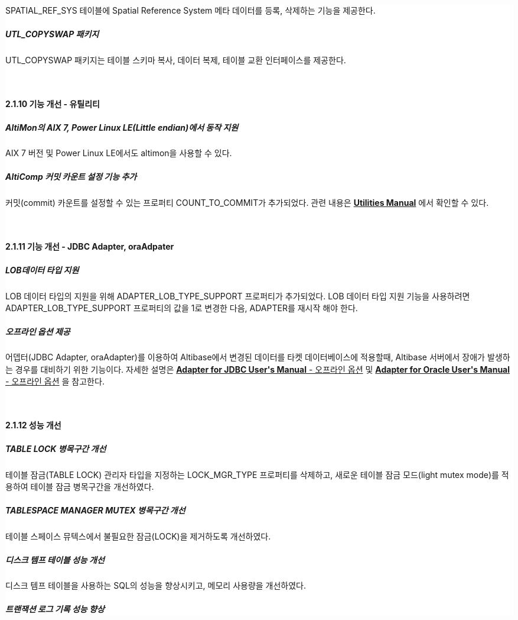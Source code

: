 SPATIAL_REF_SYS 테이블에 Spatial Reference System 메타 데이터를 등록, 삭제하는 기능을 제공한다.

##### UTL_COPYSWAP 패키지

UTL_COPYSWAP 패키지는 테이블 스키마 복사, 데이터 복제, 테이블 교환 인터페이스를 제공한다.

</br>

#### 2.1.10 기능 개선 - 유틸리티<b id="2110"></b>

##### AltiMon의 AIX 7, Power Linux LE(Little endian)에서 동작 지원

AIX 7 버전 및 Power Linux LE에서도 altimon을 사용할 수 있다.

##### AltiComp 커밋 카운트 설정 기능 추가

커밋(commit) 카운트를 설정할 수 있는 프로퍼티 COUNT_TO_COMMIT가 추가되었다. 관련 내용은 [**Utilities Manual**](https://github.com/ALTIBASE/Documents/blob/master/Manuals/Altibase_7.3/kor/Utilities%20Manual.md#count_to_commit) 에서 확인할 수 있다.

</br>

#### 2.1.11 기능 개선 - JDBC Adapter, oraAdpater<b id="2111"></b>

##### LOB데이터 타입 지원

LOB 데이터 타입의 지원을 위해 ADAPTER_LOB_TYPE_SUPPORT 프로퍼티가 추가되었다. LOB 데이터 타입 지원 기능을 사용하려면 ADAPTER_LOB_TYPE_SUPPORT 프로퍼티의 값을 1로 변경한 다음, ADAPTER를 재시작 해야 한다.

##### 오프라인 옵션 제공

어뎁터(JDBC Adapter, oraAdapter)를 이용하여 Altibase에서 변경된 데이터를 타켓 데이터베이스에 적용할때, Altibase 서버에서 장애가 발생하는 경우를 대비하기 위한 기능이다. 자세한 설명은 [**Adapter for JDBC User's Manual** - 오프라인 옵션](https://github.com/ALTIBASE/Documents/blob/master/Manuals/Altibase_trunk/kor/Adapter%20for%20JDBC%20User's%20Manual.md#%EC%98%A4%ED%94%84%EB%9D%BC%EC%9D%B8-%EC%98%B5%EC%85%98offline-option) 및 [**Adapter for Oracle User's Manual** - 오프라인 옵션](https://github.com/ALTIBASE/Documents/blob/master/Manuals/Altibase_trunk/kor/Adapter%20for%20Oracle%20User's%20Manual.md#%EC%98%A4%ED%94%84%EB%9D%BC%EC%9D%B8-%EC%98%B5%EC%85%98offline-option) 을 참고한다.

</br>

#### 2.1.12 성능 개선

##### TABLE LOCK 병목구간 개선

테이블 잠금(TABLE LOCK) 관리자 타입을 지정하는 LOCK_MGR_TYPE 프로퍼티를 삭제하고, 새로운 테이블 잠금 모드(light mutex mode)를 적용하여 테이블 잠금 병목구간을 개선하였다.

##### TABLESPACE MANAGER MUTEX 병목구간 개선

테이블 스페이스 뮤텍스에서 불필요한 잠금(LOCK)을 제거하도록 개선하였다.

##### 디스크 템프 테이블 성능 개선

디스크 템프 테이블을 사용하는 SQL의 성능을 향상시키고, 메모리 사용량을 개선하였다.

##### 트랜잭션 로그 기록 성능 향상
